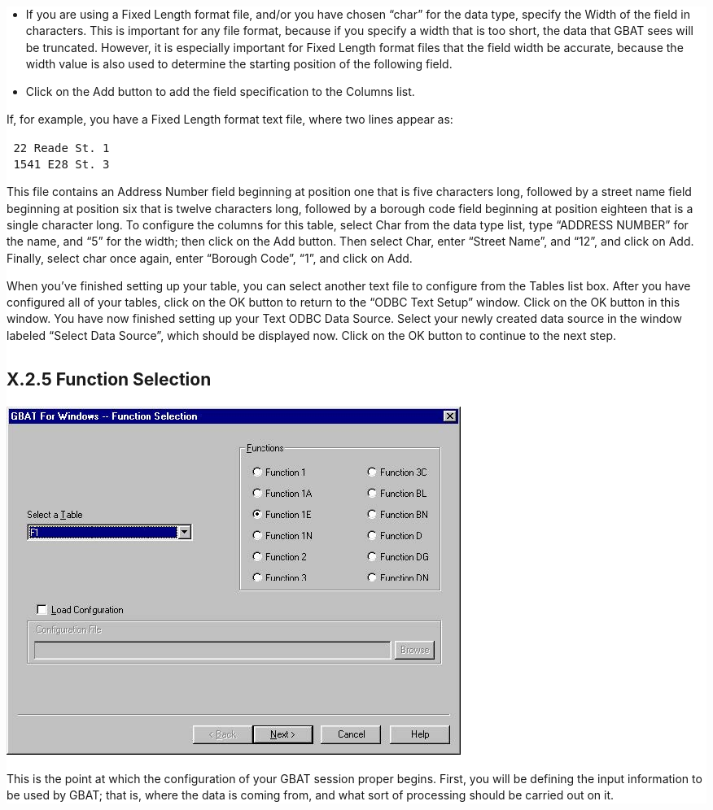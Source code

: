  * If you are using a Fixed Length format file, and/or you have chosen “char” for the data type, specify the Width of the field in characters. This is important for any file format, because if you specify a width that is too short, the data that GBAT sees will be truncated. However, it is especially important for Fixed Length format files that the field width be accurate, because the width value is also used to determine the starting position of the following field.  

  * Click on the Add button to add the field specification to the Columns list.  

If, for example, you have a Fixed Length format text file, where two lines appear as:  
<pre class="pdfPre"> 22 Reade St. 1   
 1541 E28 St. 3 </pre>  

This file contains an Address Number field beginning at position one that is five characters long, followed by a street name field beginning at position six that is twelve characters long, followed by a borough code field beginning at position eighteen that is a single character long. To configure the columns for this table, select Char from the data type list, type “ADDRESS NUMBER” for the name, and “5” for the width; then click on the Add button. Then select Char, enter “Street Name”, and “12”, and click on Add. Finally, select char once again, enter “Borough Code”, “1”, and click on Add.  

When you’ve finished setting up your table, you can select another text file to configure from the Tables list box. After you have configured all of your tables, click on the OK button to return to the “ODBC Text Setup” window. Click on the OK button in this window. You have now finished setting up your Text ODBC Data Source. Select your newly created data source in the window labeled “Select Data Source”, which should be displayed now. Click on the OK button to continue to the next step.  

## <span id="chapterX.2.5"> X.2.5 Function Selection </span>

![GoatFunction_medium<>](../../../img/gbat2.5.1.jpg "GBAT Function_Selection")  

This is the point at which the configuration of your GBAT session proper begins. First, you will be defining the input information to be used by GBAT; that is, where the data is coming from, and what sort of processing should be carried out on it.  
